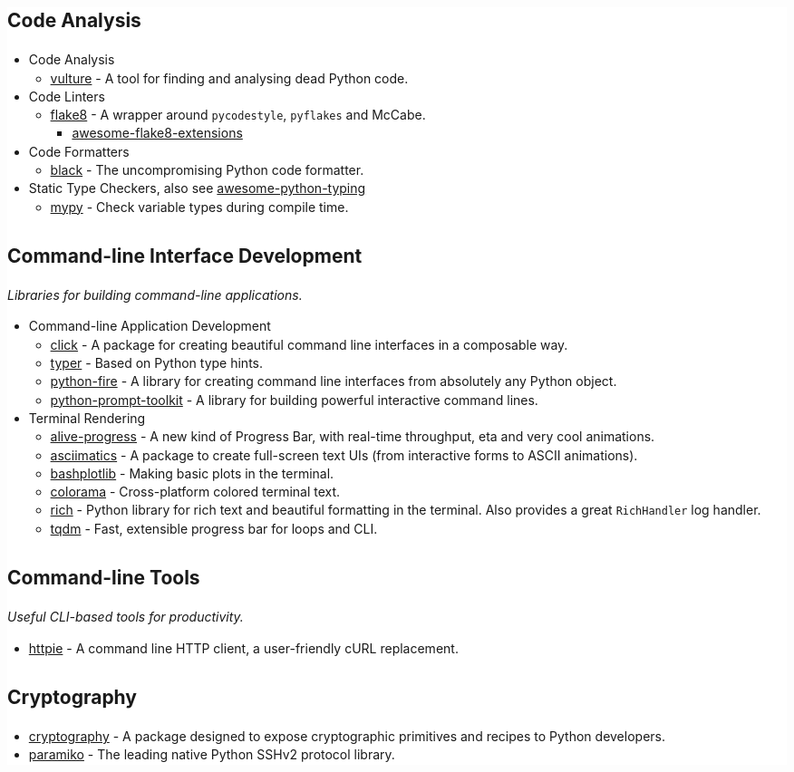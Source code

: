 ## Code Analysis

* Code Analysis
    * [vulture](https://github.com/jendrikseipp/vulture) - A tool for finding and analysing dead Python code.
* Code Linters
    * [flake8](https://pypi.org/project/flake8/) - A wrapper around `pycodestyle`, `pyflakes` and McCabe.
        * [awesome-flake8-extensions](https://github.com/DmytroLitvinov/awesome-flake8-extensions)
* Code Formatters
    * [black](https://github.com/python/black) - The uncompromising Python code formatter.
* Static Type Checkers, also see [awesome-python-typing](https://github.com/typeddjango/awesome-python-typing)
    * [mypy](http://mypy-lang.org/) - Check variable types during compile time.

## Command-line Interface Development

*Libraries for building command-line applications.*

* Command-line Application Development
    * [click](http://click.pocoo.org/dev/) - A package for creating beautiful command line interfaces in a composable way.
    * [typer](https://github.com/tiangolo/typer) - Based on Python type hints.
    * [python-fire](https://github.com/google/python-fire) - A library for creating command line interfaces from absolutely any Python object.
    * [python-prompt-toolkit](https://github.com/jonathanslenders/python-prompt-toolkit) - A library for building powerful interactive command lines.
* Terminal Rendering
    * [alive-progress](https://github.com/rsalmei/alive-progress) - A new kind of Progress Bar, with real-time throughput, eta and very cool animations.
    * [asciimatics](https://github.com/peterbrittain/asciimatics) - A package to create full-screen text UIs (from interactive forms to ASCII animations).
    * [bashplotlib](https://github.com/glamp/bashplotlib) - Making basic plots in the terminal.
    * [colorama](https://github.com/tartley/colorama) - Cross-platform colored terminal text.
    * [rich](https://github.com/willmcgugan/rich) - Python library for rich text and beautiful formatting in the terminal. Also provides a great `RichHandler` log handler.
    * [tqdm](https://github.com/tqdm/tqdm) - Fast, extensible progress bar for loops and CLI.

## Command-line Tools

*Useful CLI-based tools for productivity.*

* [httpie](https://github.com/jakubroztocil/httpie) - A command line HTTP client, a user-friendly cURL replacement.

## Cryptography

* [cryptography](https://github.com/pyca/cryptography) - A package designed to expose cryptographic primitives and recipes to Python developers.
* [paramiko](https://github.com/paramiko/paramiko) - The leading native Python SSHv2 protocol library.
